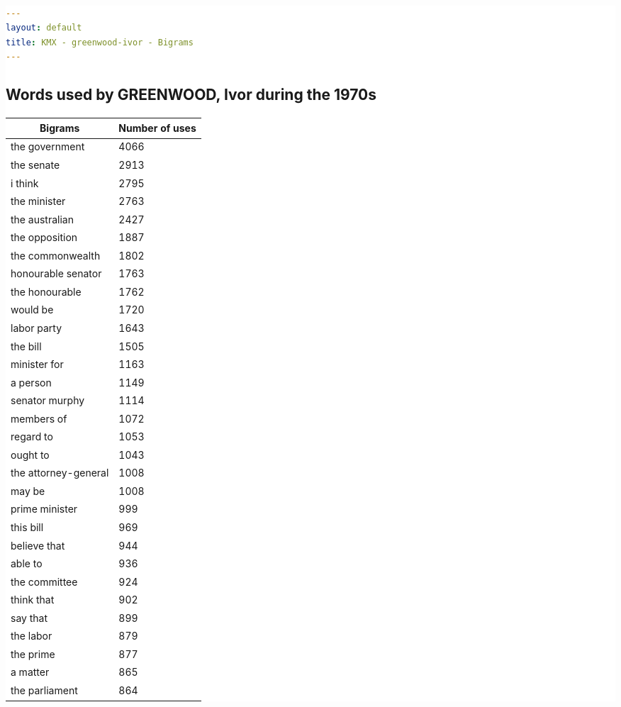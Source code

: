 ```yaml
---
layout: default
title: KMX - greenwood-ivor - Bigrams
---
```

## Words used by GREENWOOD, Ivor during the 1970s

| Bigrams | Number of uses |
|--------------|----------------|
|the government|4066|
|the senate|2913|
|i think|2795|
|the minister|2763|
|the australian|2427|
|the opposition|1887|
|the commonwealth|1802|
|honourable senator|1763|
|the honourable|1762|
|would be|1720|
|labor party|1643|
|the bill|1505|
|minister for|1163|
|a person|1149|
|senator murphy|1114|
|members of|1072|
|regard to|1053|
|ought to|1043|
|the attorney-general|1008|
|may be|1008|
|prime minister|999|
|this bill|969|
|believe that|944|
|able to|936|
|the committee|924|
|think that|902|
|say that|899|
|the labor|879|
|the prime|877|
|a matter|865|
|the parliament|864|